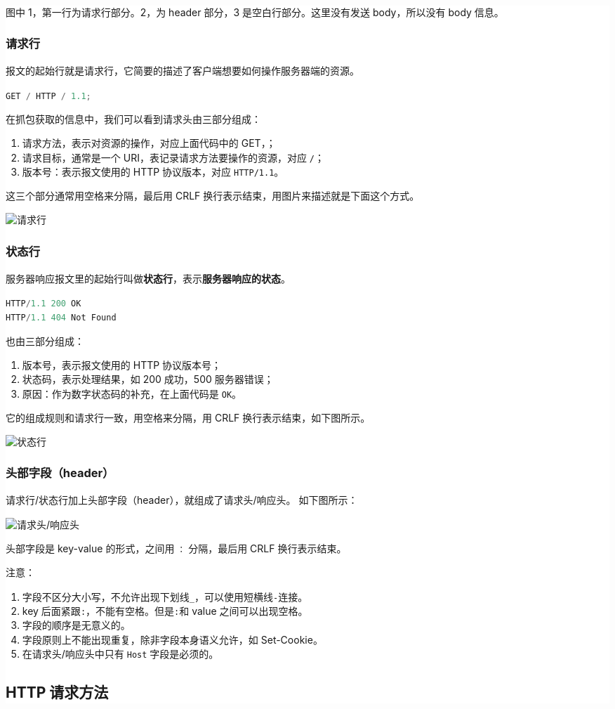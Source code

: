 图中 1，第一行为请求行部分。2，为 header 部分，3 是空白行部分。这里没有发送 body，所以没有 body 信息。

### 请求行

报文的起始行就是请求行，它简要的描述了客户端想要如何操作服务器端的资源。

```js
GET / HTTP / 1.1;
```

在抓包获取的信息中，我们可以看到请求头由三部分组成：

1. 请求方法，表示对资源的操作，对应上面代码中的 GET，；
2. 请求目标，通常是一个 URI，表记录请求方法要操作的资源，对应 `/`；
3. 版本号：表示报文使用的 HTTP 协议版本，对应 `HTTP/1.1`。

这三个部分通常用空格来分隔，最后用 CRLF 换行表示结束，用图片来描述就是下面这个方式。

![请求行](./img3.png)

### 状态行

服务器响应报文里的起始行叫做**状态行**，表示**服务器响应的状态**。

```js
HTTP/1.1 200 OK
HTTP/1.1 404 Not Found
```

也由三部分组成：

1. 版本号，表示报文使用的 HTTP 协议版本号；
2. 状态码，表示处理结果，如 200 成功，500 服务器错误；
3. 原因：作为数字状态码的补充，在上面代码是 `OK`。

它的组成规则和请求行一致，用空格来分隔，用 CRLF 换行表示结束，如下图所示。

![状态行](./img4.png)

### 头部字段（header）

请求行/状态行加上头部字段（header），就组成了请求头/响应头。
如下图所示：

![请求头/响应头](./img5.png)

头部字段是 key-value 的形式，之间用 `：` 分隔，最后用 CRLF 换行表示结束。

注意：

1. 字段不区分大小写，不允许出现下划线`_`，可以使用短横线`-`连接。
2. key 后面紧跟`:`，不能有空格。但是`:`和 value 之间可以出现空格。
3. 字段的顺序是无意义的。
4. 字段原则上不能出现重复，除非字段本身语义允许，如 Set-Cookie。
5. 在请求头/响应头中只有 `Host` 字段是必须的。

## HTTP 请求方法
